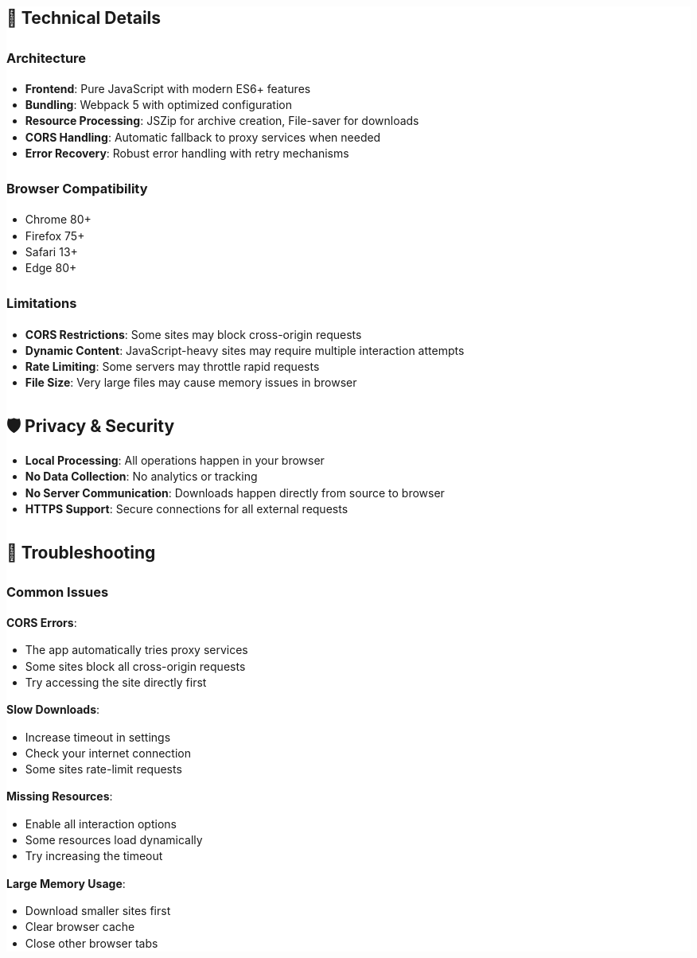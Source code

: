 ## 🔧 Technical Details

### Architecture
- **Frontend**: Pure JavaScript with modern ES6+ features
- **Bundling**: Webpack 5 with optimized configuration
- **Resource Processing**: JSZip for archive creation, File-saver for downloads
- **CORS Handling**: Automatic fallback to proxy services when needed
- **Error Recovery**: Robust error handling with retry mechanisms

### Browser Compatibility
- Chrome 80+
- Firefox 75+
- Safari 13+
- Edge 80+

### Limitations
- **CORS Restrictions**: Some sites may block cross-origin requests
- **Dynamic Content**: JavaScript-heavy sites may require multiple interaction attempts
- **Rate Limiting**: Some servers may throttle rapid requests
- **File Size**: Very large files may cause memory issues in browser

## 🛡️ Privacy & Security

- **Local Processing**: All operations happen in your browser
- **No Data Collection**: No analytics or tracking
- **No Server Communication**: Downloads happen directly from source to browser
- **HTTPS Support**: Secure connections for all external requests

## 🐛 Troubleshooting

### Common Issues

**CORS Errors**:
- The app automatically tries proxy services
- Some sites block all cross-origin requests
- Try accessing the site directly first

**Slow Downloads**:
- Increase timeout in settings
- Check your internet connection
- Some sites rate-limit requests

**Missing Resources**:
- Enable all interaction options
- Some resources load dynamically
- Try increasing the timeout

**Large Memory Usage**:
- Download smaller sites first
- Clear browser cache
- Close other browser tabs
